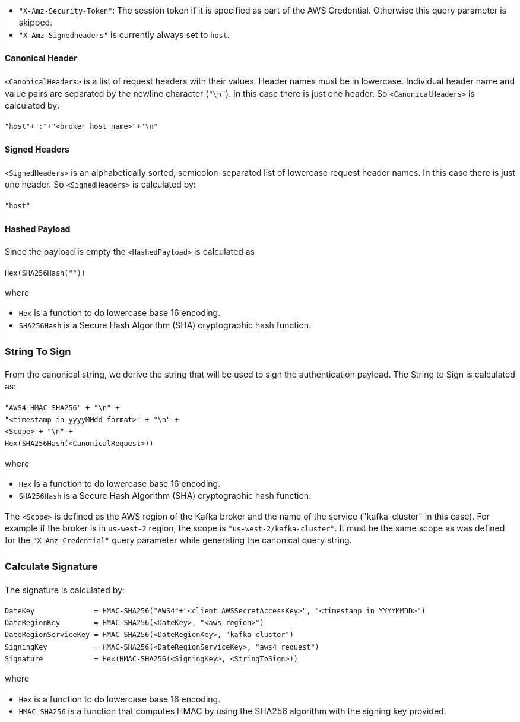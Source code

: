 * `"X-Amz-Security-Token"`: The session token if it is specified as part of the AWS Credential. Otherwise this query
 parameter is skipped.
* `"X-Amz-Signedheaders"` is currently always set to `host`.

#### Canonical Header
`<CanonicalHeaders>` is a list of request headers with their values.  Header names must be in lowercase. 
Individual header name and value pairs are separated by the newline character (`"\n"`). In this case there is just one
 header. So `<CanonicalHeaders>` is calculated by:
 ```
"host"+":"+"<broker host name>"+"\n"
```

#### Signed Headers
`<SignedHeaders>` is an alphabetically sorted, semicolon-separated list of lowercase request header names. In this
 case there is just one header. So `<SignedHeaders>` is calculated by:
 ```
"host"
```
#### Hashed Payload
Since the payload is empty the `<HashedPayload>` is calculated as
```
Hex(SHA256Hash(""))
```
where 
* `Hex` is a function to do lowercase base 16 encoding.
* `SHA256Hash` is a Secure Hash Algorithm (SHA) cryptographic hash function.

### String To Sign
From the canonical string, we derive the string that will be used to sign the authentication payload.
The String to Sign is calculated as:
```
"AWS4-HMAC-SHA256" + "\n" +
"<timestamp in yyyyMMdd format>" + "\n" +
<Scope> + "\n" +
Hex(SHA256Hash(<CanonicalRequest>))
```
where 
* `Hex` is a function to do lowercase base 16 encoding.
* `SHA256Hash` is a Secure Hash Algorithm (SHA) cryptographic hash function.

The `<Scope>` is defined as the AWS region of the Kafka broker and the name of the service ("kafka-cluster" in this
 case). For example if the broker is in `us-west-2` region, the scope is `"us-west-2/kafka-cluster"`. It must be the same scope
as was defined for the `"X-Amz-Credential"` query parameter while generating the [canonical query string](#canonical-query-string).

### Calculate Signature
The signature is calculated by:
```
DateKey              = HMAC-SHA256("AWS4"+"<client AWSSecretAccessKey>", "<timestanp in YYYYMMDD>")
DateRegionKey        = HMAC-SHA256(<DateKey>, "<aws-region>")
DateRegionServiceKey = HMAC-SHA256(<DateRegionKey>, "kafka-cluster")
SigningKey           = HMAC-SHA256(<DateRegionServiceKey>, "aws4_request")
Signature            = Hex(HMAC-SHA256(<SigningKey>, <StringToSign>))
```
where
* `Hex` is a function to do lowercase base 16 encoding.
* `HMAC-SHA256` is a function that computes HMAC by using the SHA256 algorithm with the signing key provided. 
